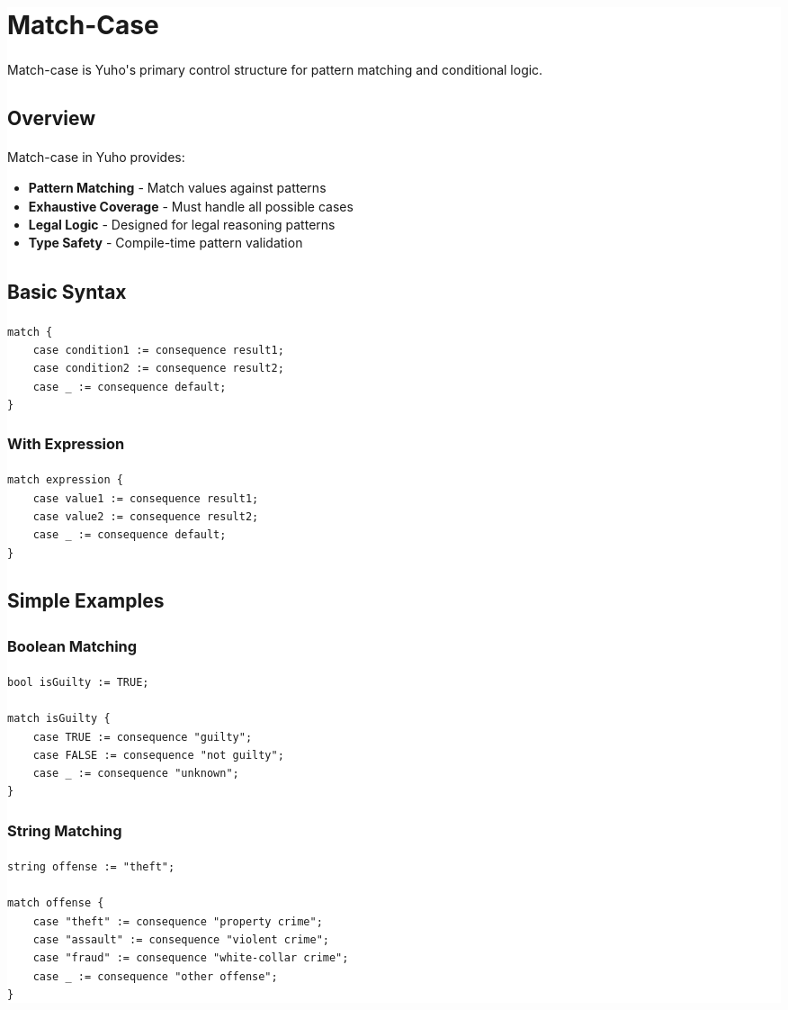 # Match-Case

Match-case is Yuho's primary control structure for pattern matching and conditional logic.

## Overview

Match-case in Yuho provides:

- **Pattern Matching** - Match values against patterns
- **Exhaustive Coverage** - Must handle all possible cases
- **Legal Logic** - Designed for legal reasoning patterns
- **Type Safety** - Compile-time pattern validation

## Basic Syntax

```yh
match {
    case condition1 := consequence result1;
    case condition2 := consequence result2;
    case _ := consequence default;
}
```

### With Expression

```yh
match expression {
    case value1 := consequence result1;
    case value2 := consequence result2;
    case _ := consequence default;
}
```

## Simple Examples

### Boolean Matching

```yh
bool isGuilty := TRUE;

match isGuilty {
    case TRUE := consequence "guilty";
    case FALSE := consequence "not guilty";
    case _ := consequence "unknown";
}
```

### String Matching

```yh
string offense := "theft";

match offense {
    case "theft" := consequence "property crime";
    case "assault" := consequence "violent crime";
    case "fraud" := consequence "white-collar crime";
    case _ := consequence "other offense";
}
```
